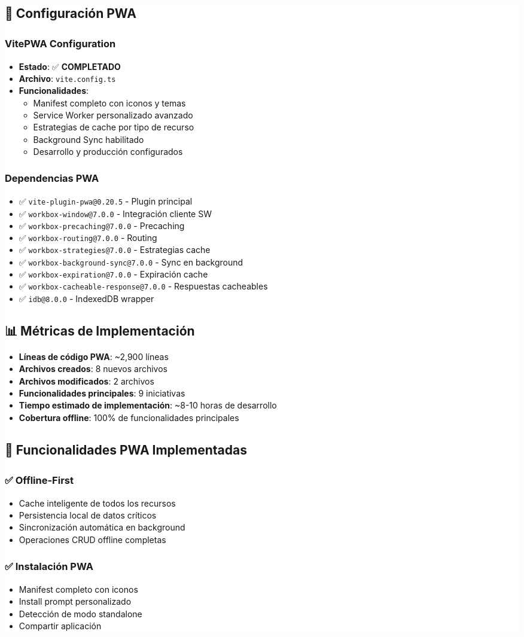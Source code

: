 ## 🔧 **Configuración PWA**

### **VitePWA Configuration**

- **Estado**: ✅ **COMPLETADO**
- **Archivo**: `vite.config.ts`
- **Funcionalidades**:
  - Manifest completo con iconos y temas
  - Service Worker personalizado avanzado
  - Estrategias de cache por tipo de recurso
  - Background Sync habilitado
  - Desarrollo y producción configurados

### **Dependencias PWA**

- ✅ `vite-plugin-pwa@0.20.5` - Plugin principal
- ✅ `workbox-window@7.0.0` - Integración cliente SW
- ✅ `workbox-precaching@7.0.0` - Precaching
- ✅ `workbox-routing@7.0.0` - Routing
- ✅ `workbox-strategies@7.0.0` - Estrategias cache
- ✅ `workbox-background-sync@7.0.0` - Sync en background
- ✅ `workbox-expiration@7.0.0` - Expiración cache
- ✅ `workbox-cacheable-response@7.0.0` - Respuestas cacheables
- ✅ `idb@8.0.0` - IndexedDB wrapper

## 📊 **Métricas de Implementación**

- **Líneas de código PWA**: ~2,900 líneas
- **Archivos creados**: 8 nuevos archivos
- **Archivos modificados**: 2 archivos
- **Funcionalidades principales**: 9 iniciativas
- **Tiempo estimado de implementación**: ~8-10 horas de desarrollo
- **Cobertura offline**: 100% de funcionalidades principales

## 🚀 **Funcionalidades PWA Implementadas**

### **✅ Offline-First**

- Cache inteligente de todos los recursos
- Persistencia local de datos críticos
- Sincronización automática en background
- Operaciones CRUD offline completas

### **✅ Instalación PWA**

- Manifest completo con iconos
- Install prompt personalizado
- Detección de modo standalone
- Compartir aplicación

